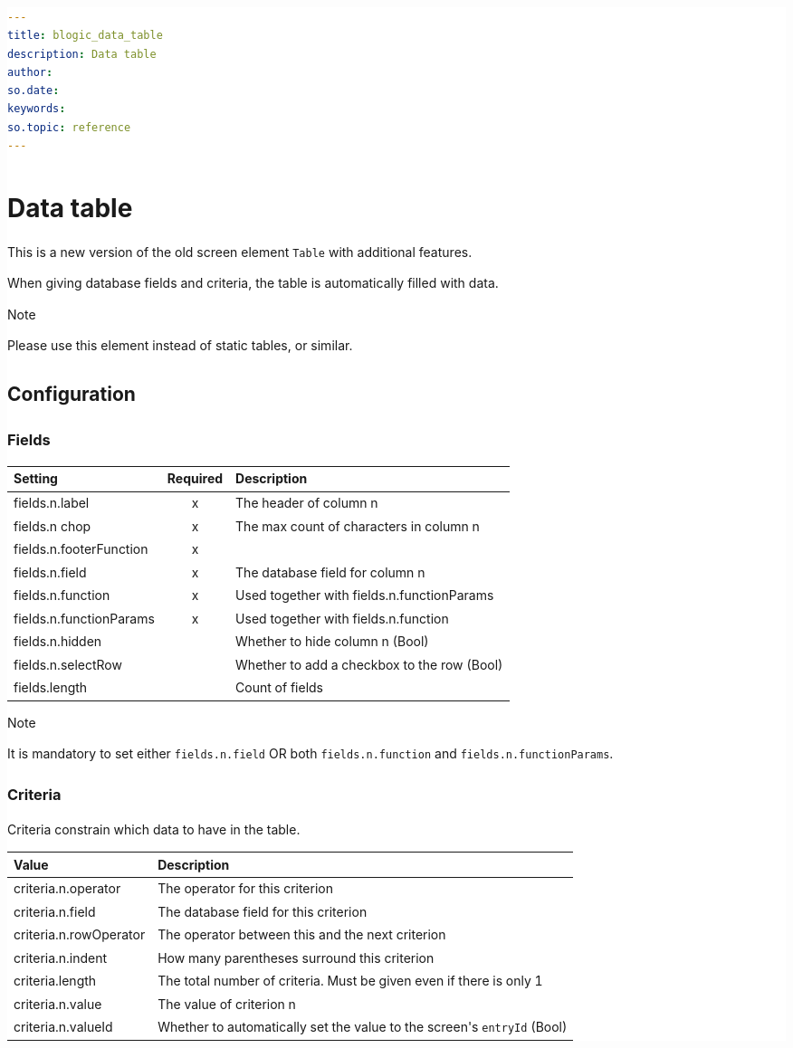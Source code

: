 ```yaml
---
title: blogic_data_table
description: Data table
author:
so.date:
keywords:
so.topic: reference
---
```


# Data table

This is a new version of the old screen element `Table` with additional features.

When giving database fields and criteria, the table is automatically filled with data.

> [!NOTE]
> Please use this element instead of static tables, or similar.

## Configuration

### Fields

| Setting            | Required | Description                                 |
|:-------------------|:--------:|:--------------------------------------------|
| fields.n.label     | x        | The header of column n                      |
| fields.n chop      | x        | The max count of characters in column n     |
| fields.n.footerFunction | x   |                                             |
| fields.n.field     | x        | The database field for column n             |
| fields.n.function  | x        | Used together with fields.n.functionParams  |
| fields.n.functionParams | x   | Used together with fields.n.function        |
| fields.n.hidden    |          | Whether to hide column n (Bool)             |
| fields.n.selectRow |          | Whether to add a checkbox to the row (Bool) |
| fields.length      |          | Count of fields                             |

> [!NOTE]
> It is mandatory to set either `fields.n.field` OR both `fields.n.function` and `fields.n.functionParams`.

### Criteria

Criteria constrain which data to have in the table.

| Value               | Description                                                             |
|:--------------------|:------------------------------------------------------------------------|
| criteria.n.operator | The operator for this criterion                                         |
| criteria.n.field    | The database field for this criterion                                   |
| criteria.n.rowOperator | The operator between this and the next criterion                     |
| criteria.n.indent   | How many parentheses surround this criterion                            |
| criteria.length     | The total number of criteria. Must be given even if there is only 1     |
| criteria.n.value    | The value of criterion n                                                |
| criteria.n.valueId  | Whether to automatically set the value to the screen's `entryId` (Bool) |


[1]: ../custom-screens/view-elements.md
[2]: static-grid.md
